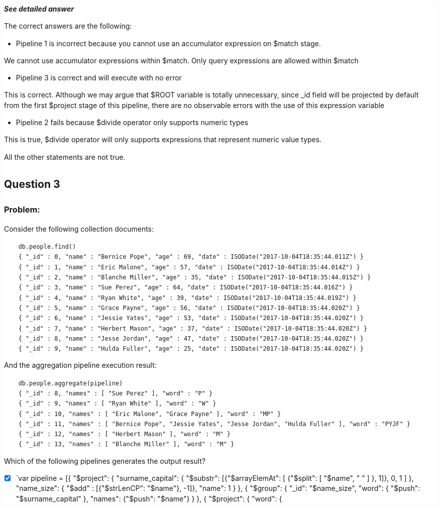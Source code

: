 ***See detailed answer***

The correct answers are the following:

- Pipeline 1 is incorrect because you cannot use an accumulator expression on $match stage.
  
We cannot use accumulator expressions within $match. Only query expressions are allowed within $match

- Pipeline 3 is correct and will execute with no error
  
This is correct. Although we may argue that $ROOT variable is totally unnecessary, since _id field will be projected by default from the first $project stage of this pipeline, there are no observable errors with the use of this expression variable

- Pipeline 2 fails because $divide operator only supports numeric types
  
This is true, $divide operator will only supports expressions that represent numeric value types.

All the other statements are not true.

## Question 3

### Problem:

Consider the following collection documents:

        db.people.find()
        { "_id" : 0, "name" : "Bernice Pope", "age" : 69, "date" : ISODate("2017-10-04T18:35:44.011Z") }
        { "_id" : 1, "name" : "Eric Malone", "age" : 57, "date" : ISODate("2017-10-04T18:35:44.014Z") }
        { "_id" : 2, "name" : "Blanche Miller", "age" : 35, "date" : ISODate("2017-10-04T18:35:44.015Z") }
        { "_id" : 3, "name" : "Sue Perez", "age" : 64, "date" : ISODate("2017-10-04T18:35:44.016Z") }
        { "_id" : 4, "name" : "Ryan White", "age" : 39, "date" : ISODate("2017-10-04T18:35:44.019Z") }
        { "_id" : 5, "name" : "Grace Payne", "age" : 56, "date" : ISODate("2017-10-04T18:35:44.020Z") }
        { "_id" : 6, "name" : "Jessie Yates", "age" : 53, "date" : ISODate("2017-10-04T18:35:44.020Z") }
        { "_id" : 7, "name" : "Herbert Mason", "age" : 37, "date" : ISODate("2017-10-04T18:35:44.020Z") }
        { "_id" : 8, "name" : "Jesse Jordan", "age" : 47, "date" : ISODate("2017-10-04T18:35:44.020Z") }
        { "_id" : 9, "name" : "Hulda Fuller", "age" : 25, "date" : ISODate("2017-10-04T18:35:44.020Z") }

And the aggregation pipeline execution result:

        db.people.aggregate(pipeline)
        { "_id" : 8, "names" : [ "Sue Perez" ], "word" : "P" }
        { "_id" : 9, "names" : [ "Ryan White" ], "word" : "W" }
        { "_id" : 10, "names" : [ "Eric Malone", "Grace Payne" ], "word" : "MP" }
        { "_id" : 11, "names" : [ "Bernice Pope", "Jessie Yates", "Jesse Jordan", "Hulda Fuller" ], "word" : "PYJF" }
        { "_id" : 12, "names" : [ "Herbert Mason" ], "word" : "M" }
        { "_id" : 13, "names" : [ "Blanche Miller" ], "word" : "M" }

Which of the following pipelines generates the output result?

- [x] `var pipeline = [{
    "$project": {
      "surname_capital": { "$substr": [{"$arrayElemAt": [ {"$split": [ "$name", " " ] }, 1]}, 0, 1 ] },
      "name_size": {  "$add" : [{"$strLenCP": "$name"}, -1]},
      "name": 1
    }
  },
  {
    "$group": {
      "_id": "$name_size",
      "word": { "$push": "$surname_capital" },
      "names": {"$push": "$name"}
    }
  },
  {
    "$project": {
      "word": {